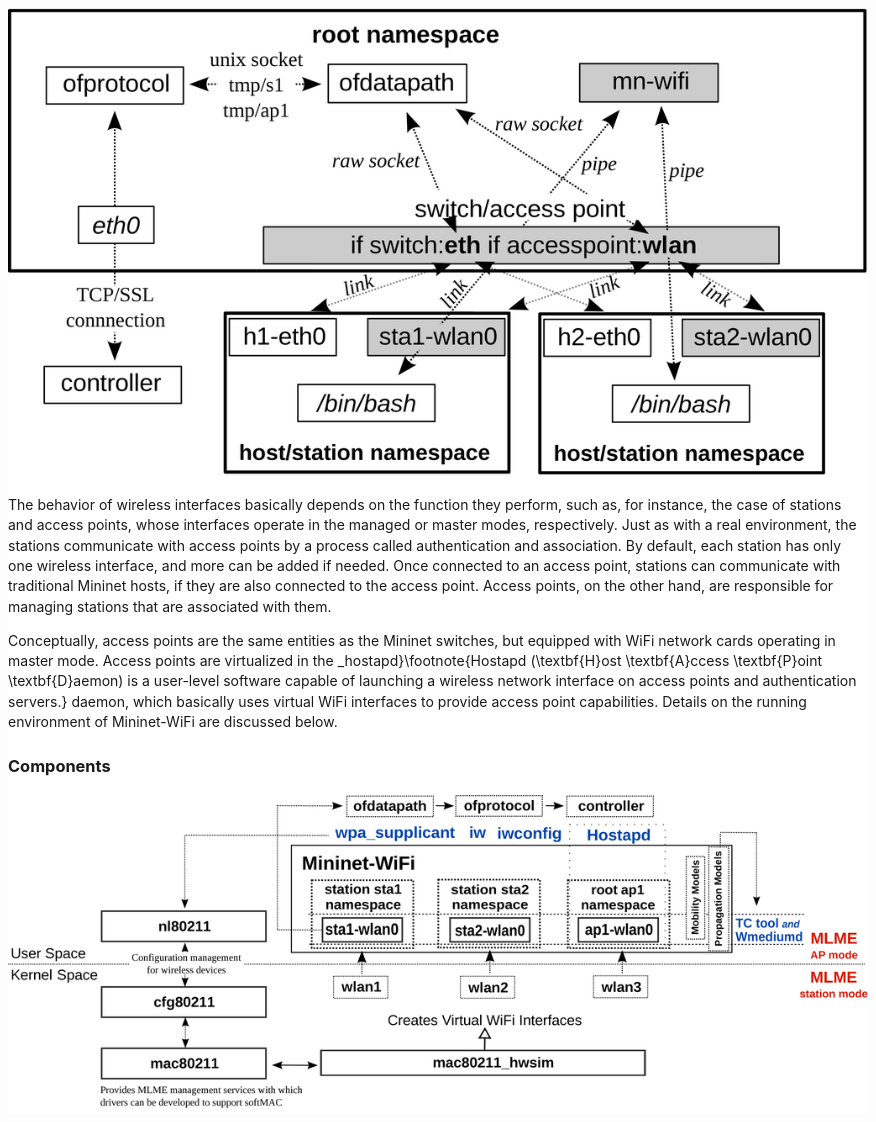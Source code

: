 ![Mininet-WiFi architecture. Source: cite{7367387}](figures/arch.png  "Mininet-WiFi architecture. Source: cite{7367387}")

The behavior of wireless interfaces basically depends on the function they perform, such as, for instance, the case of stations and access points, whose interfaces operate in the managed or master modes, respectively. Just as with a real environment, the stations communicate with access points by a process called authentication and association. By default, each station has only one wireless interface, and more can be added if needed. Once connected to an access point, stations can communicate with traditional Mininet hosts, if they are also connected to the access point. Access points, on the other hand, are responsible for managing stations that are associated with them. 


Conceptually, access points are the same entities as the Mininet switches, but equipped with WiFi network cards operating in master mode. Access points are virtualized in the _hostapd}\footnote{Hostapd (\textbf{H}ost \textbf{A}ccess \textbf{P}oint \textbf{D}aemon) is a user-level software capable of launching a wireless network interface on access points and authentication servers.} daemon, which basically uses virtual WiFi interfaces to provide access point capabilities. Details on the running environment of Mininet-WiFi are discussed below.


### Components

![Main components of Mininet-WiFi. Source: cite{7367387}](figures/components.png  "Main components of Mininet-WiFi. Source: cite{7367387}")
